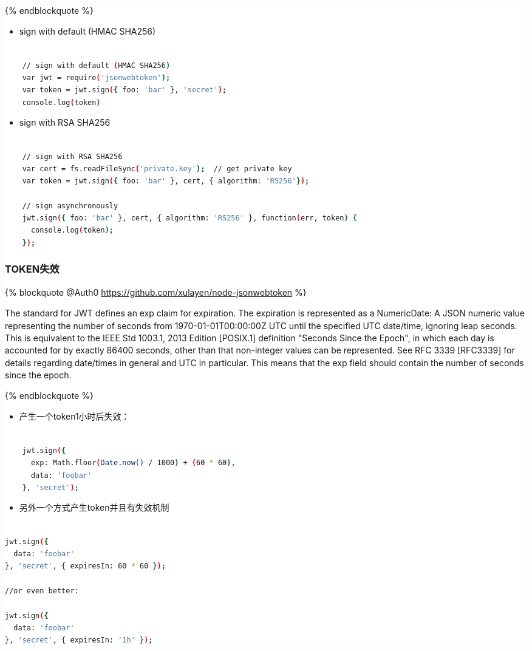 {% endblockquote %}



- sign with default (HMAC SHA256)


``` bash

    // sign with default (HMAC SHA256)
    var jwt = require('jsonwebtoken');
    var token = jwt.sign({ foo: 'bar' }, 'secret');
    console.log(token)

```

- sign with RSA SHA256

``` bash

    // sign with RSA SHA256
    var cert = fs.readFileSync('private.key');  // get private key
    var token = jwt.sign({ foo: 'bar' }, cert, { algorithm: 'RS256'});

    // sign asynchronously
    jwt.sign({ foo: 'bar' }, cert, { algorithm: 'RS256' }, function(err, token) {
      console.log(token);
    });

```

### TOKEN失效

{% blockquote @Auth0 https://github.com/xulayen/node-jsonwebtoken %}

The standard for JWT defines an exp claim for expiration. The expiration is represented as a NumericDate:
A JSON numeric value representing the number of seconds from 1970-01-01T00:00:00Z UTC until the specified UTC date/time, ignoring leap seconds. This is equivalent to the IEEE Std 1003.1, 2013 Edition [POSIX.1] definition "Seconds Since the Epoch", in which each day is accounted for by exactly 86400 seconds, other than that non-integer values can be represented. See RFC 3339 [RFC3339] for details regarding date/times in general and UTC in particular.
This means that the exp field should contain the number of seconds since the epoch.

{% endblockquote %}

- 产生一个token1小时后失效：
``` bash

    jwt.sign({
      exp: Math.floor(Date.now() / 1000) + (60 * 60),
      data: 'foobar'
    }, 'secret');

```
- 另外一个方式产生token并且有失效机制
``` bash

jwt.sign({
  data: 'foobar'
}, 'secret', { expiresIn: 60 * 60 });

//or even better:

jwt.sign({
  data: 'foobar'
}, 'secret', { expiresIn: '1h' });

```
